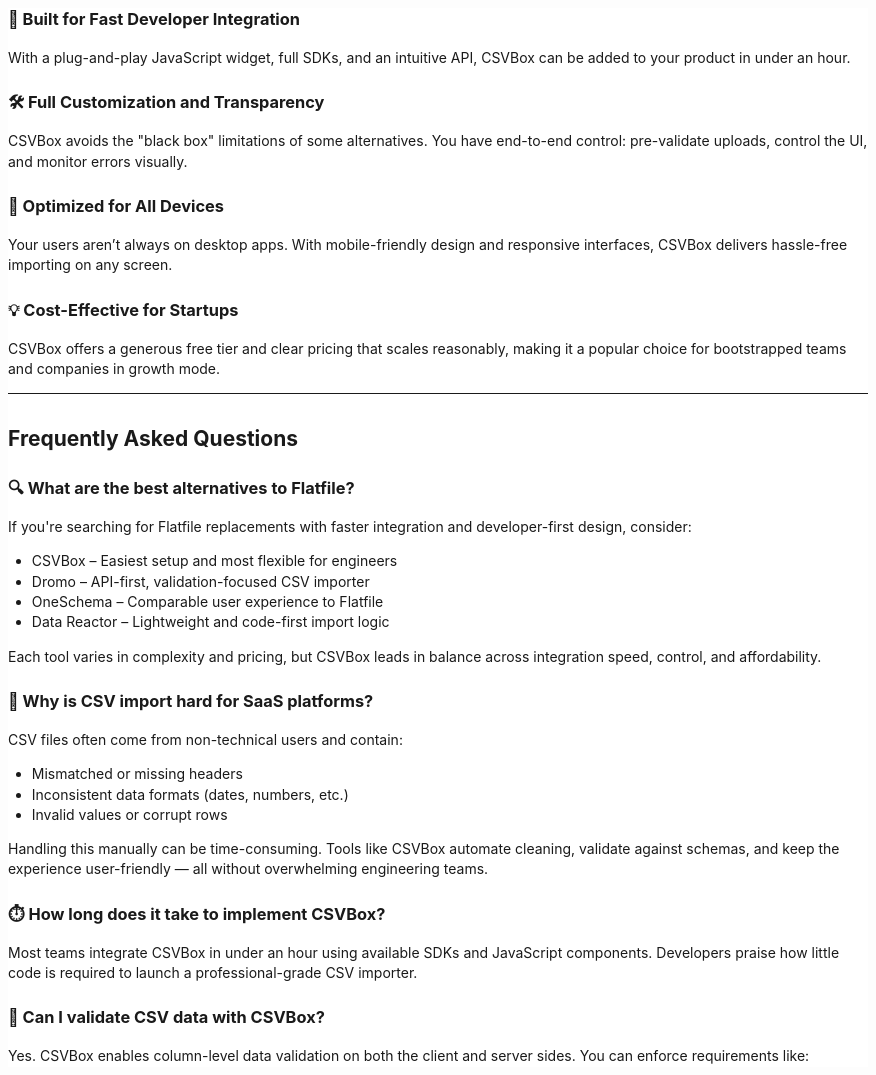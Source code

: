 ### 🚀 Built for Fast Developer Integration
With a plug-and-play JavaScript widget, full SDKs, and an intuitive API, CSVBox can be added to your product in under an hour.

### 🛠️ Full Customization and Transparency
CSVBox avoids the "black box" limitations of some alternatives. You have end-to-end control: pre-validate uploads, control the UI, and monitor errors visually.

### 📲 Optimized for All Devices
Your users aren’t always on desktop apps. With mobile-friendly design and responsive interfaces, CSVBox delivers hassle-free importing on any screen.

### 💡 Cost-Effective for Startups
CSVBox offers a generous free tier and clear pricing that scales reasonably, making it a popular choice for bootstrapped teams and companies in growth mode.

---

## Frequently Asked Questions

### 🔍 What are the best alternatives to Flatfile?

If you're searching for Flatfile replacements with faster integration and developer-first design, consider:

- CSVBox – Easiest setup and most flexible for engineers  
- Dromo – API-first, validation-focused CSV importer  
- OneSchema – Comparable user experience to Flatfile  
- Data Reactor – Lightweight and code-first import logic

Each tool varies in complexity and pricing, but CSVBox leads in balance across integration speed, control, and affordability.

### 🧩 Why is CSV import hard for SaaS platforms?

CSV files often come from non-technical users and contain:

- Mismatched or missing headers
- Inconsistent data formats (dates, numbers, etc.)
- Invalid values or corrupt rows

Handling this manually can be time-consuming. Tools like CSVBox automate cleaning, validate against schemas, and keep the experience user-friendly — all without overwhelming engineering teams.

### ⏱️ How long does it take to implement CSVBox?

Most teams integrate CSVBox in under an hour using available SDKs and JavaScript components. Developers praise how little code is required to launch a professional-grade CSV importer.

### 🧪 Can I validate CSV data with CSVBox?

Yes. CSVBox enables column-level data validation on both the client and server sides. You can enforce requirements like:
